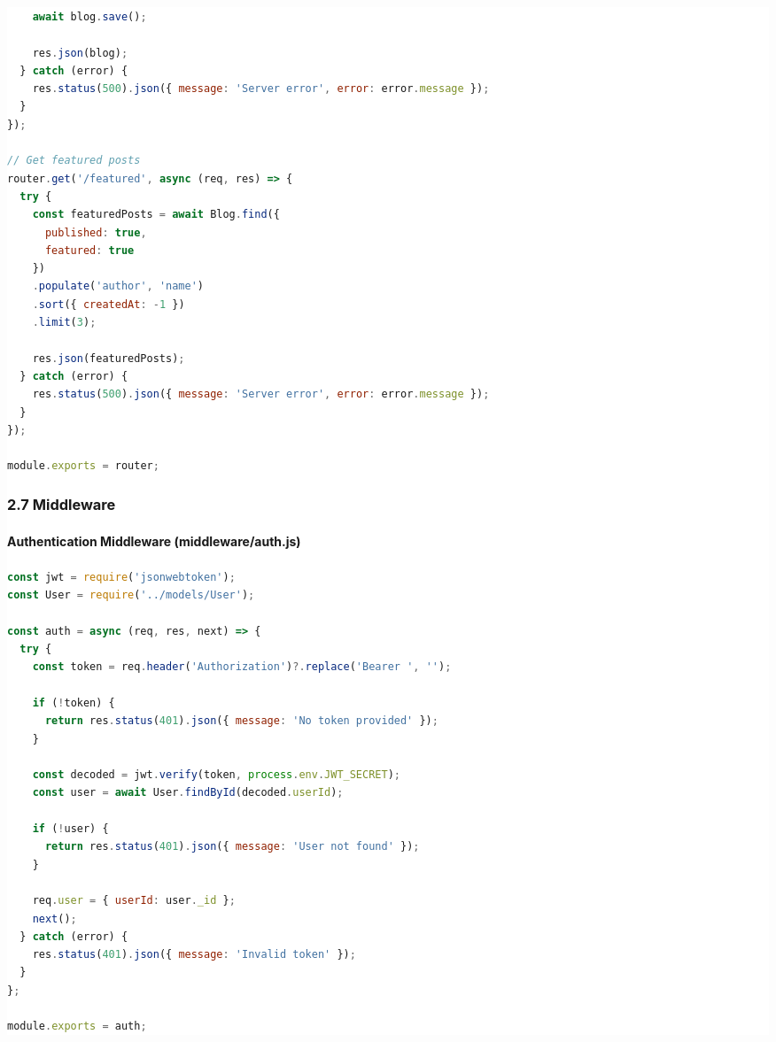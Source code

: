 ```javascript
    await blog.save();

    res.json(blog);
  } catch (error) {
    res.status(500).json({ message: 'Server error', error: error.message });
  }
});

// Get featured posts
router.get('/featured', async (req, res) => {
  try {
    const featuredPosts = await Blog.find({ 
      published: true, 
      featured: true 
    })
    .populate('author', 'name')
    .sort({ createdAt: -1 })
    .limit(3);

    res.json(featuredPosts);
  } catch (error) {
    res.status(500).json({ message: 'Server error', error: error.message });
  }
});

module.exports = router;
```

### 2.7 Middleware

#### Authentication Middleware (middleware/auth.js)
```javascript
const jwt = require('jsonwebtoken');
const User = require('../models/User');

const auth = async (req, res, next) => {
  try {
    const token = req.header('Authorization')?.replace('Bearer ', '');
    
    if (!token) {
      return res.status(401).json({ message: 'No token provided' });
    }

    const decoded = jwt.verify(token, process.env.JWT_SECRET);
    const user = await User.findById(decoded.userId);
    
    if (!user) {
      return res.status(401).json({ message: 'User not found' });
    }

    req.user = { userId: user._id };
    next();
  } catch (error) {
    res.status(401).json({ message: 'Invalid token' });
  }
};

module.exports = auth;
```
